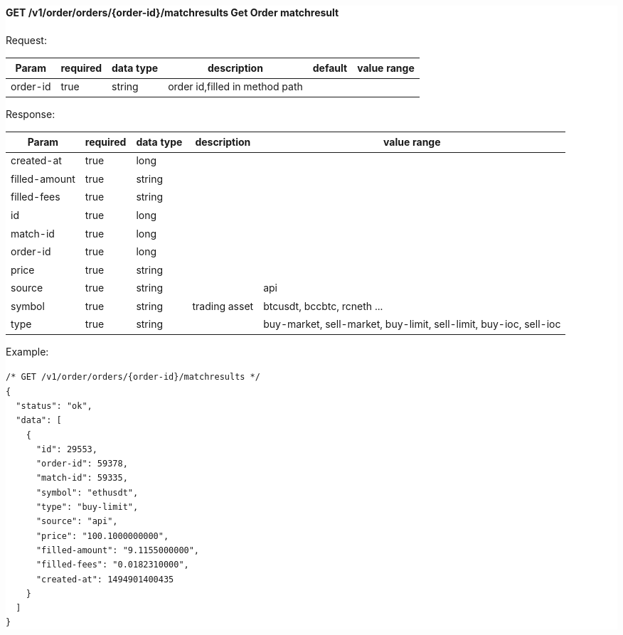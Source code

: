 ####  GET /v1/order/orders/{order-id}/matchresults  Get Order matchresult

Request:

| Param  | required | data type   | description  | default  | value range |
| -------- | ---- | ------ | -----  | ---- | ---- |
| order-id | true | string | order id,filled in method path |      |      |

Response:

| Param    | required | data type    | description   | value range     |
| ------------- | ---- | ------ | -------- | -------- |
| created-at    | true | long   |      |    |
| filled-amount | true | string |     |    |
| filled-fees   | true | string |     |     |
| id            | true | long   |   |     |
| match-id      | true | long   |    |     |
| order-id      | true | long   |    |      |
| price         | true | string |   |    |
| source        | true | string |   | api      |
| symbol        | true | string | trading asset   | btcusdt, bccbtc, rcneth ...  |
| type          | true | string |     | buy-market, sell-market, buy-limit, sell-limit, buy-ioc, sell-ioc |

Example:

```
/* GET /v1/order/orders/{order-id}/matchresults */
{
  "status": "ok",
  "data": [
    {
      "id": 29553,
      "order-id": 59378,
      "match-id": 59335,
      "symbol": "ethusdt",
      "type": "buy-limit",
      "source": "api",
      "price": "100.1000000000",
      "filled-amount": "9.1155000000",
      "filled-fees": "0.0182310000",
      "created-at": 1494901400435
    }
  ]
}
```

